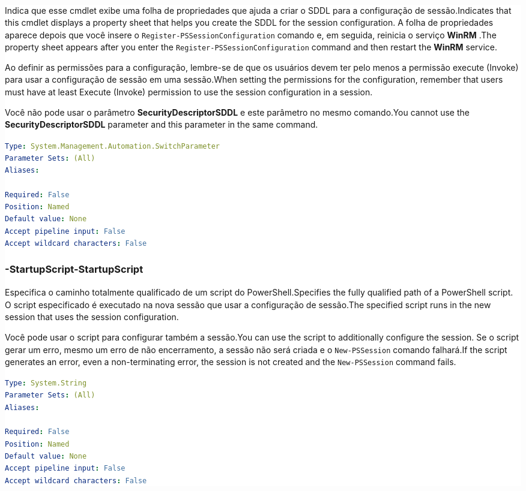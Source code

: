 <span data-ttu-id="ca9b8-250">Indica que esse cmdlet exibe uma folha de propriedades que ajuda a criar o SDDL para a configuração de sessão.</span><span class="sxs-lookup"><span data-stu-id="ca9b8-250">Indicates that this cmdlet displays a property sheet that helps you create the SDDL for the session configuration.</span></span> <span data-ttu-id="ca9b8-251">A folha de propriedades aparece depois que você insere o `Register-PSSessionConfiguration` comando e, em seguida, reinicia o serviço **WinRM** .</span><span class="sxs-lookup"><span data-stu-id="ca9b8-251">The property sheet appears after you enter the `Register-PSSessionConfiguration` command and then restart the **WinRM** service.</span></span>

<span data-ttu-id="ca9b8-252">Ao definir as permissões para a configuração, lembre-se de que os usuários devem ter pelo menos a permissão execute (Invoke) para usar a configuração de sessão em uma sessão.</span><span class="sxs-lookup"><span data-stu-id="ca9b8-252">When setting the permissions for the configuration, remember that users must have at least Execute (Invoke) permission to use the session configuration in a session.</span></span>

<span data-ttu-id="ca9b8-253">Você não pode usar o parâmetro **SecurityDescriptorSDDL** e este parâmetro no mesmo comando.</span><span class="sxs-lookup"><span data-stu-id="ca9b8-253">You cannot use the **SecurityDescriptorSDDL** parameter and this parameter in the same command.</span></span>

```yaml
Type: System.Management.Automation.SwitchParameter
Parameter Sets: (All)
Aliases:

Required: False
Position: Named
Default value: None
Accept pipeline input: False
Accept wildcard characters: False
```

### <span data-ttu-id="ca9b8-254">-StartupScript</span><span class="sxs-lookup"><span data-stu-id="ca9b8-254">-StartupScript</span></span>

<span data-ttu-id="ca9b8-255">Especifica o caminho totalmente qualificado de um script do PowerShell.</span><span class="sxs-lookup"><span data-stu-id="ca9b8-255">Specifies the fully qualified path of a PowerShell script.</span></span> <span data-ttu-id="ca9b8-256">O script especificado é executado na nova sessão que usar a configuração de sessão.</span><span class="sxs-lookup"><span data-stu-id="ca9b8-256">The specified script runs in the new session that uses the session configuration.</span></span>

<span data-ttu-id="ca9b8-257">Você pode usar o script para configurar também a sessão.</span><span class="sxs-lookup"><span data-stu-id="ca9b8-257">You can use the script to additionally configure the session.</span></span> <span data-ttu-id="ca9b8-258">Se o script gerar um erro, mesmo um erro de não encerramento, a sessão não será criada e o `New-PSSession` comando falhará.</span><span class="sxs-lookup"><span data-stu-id="ca9b8-258">If the script generates an error, even a non-terminating error, the session is not created and the `New-PSSession` command fails.</span></span>

```yaml
Type: System.String
Parameter Sets: (All)
Aliases:

Required: False
Position: Named
Default value: None
Accept pipeline input: False
Accept wildcard characters: False
```
